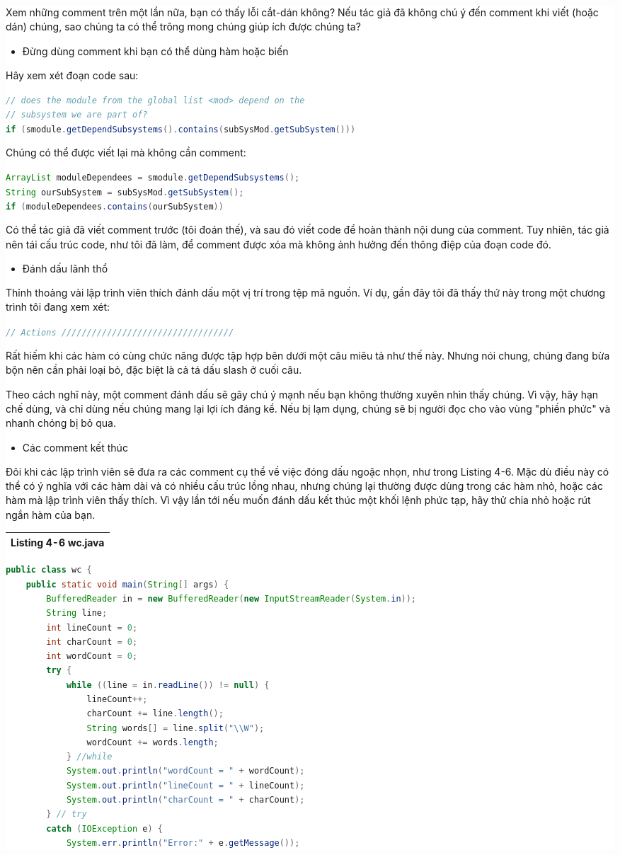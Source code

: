 Xem những comment trên một lần nữa, bạn có thấy lỗi cắt-dán không? Nếu tác giả đã không chú ý đến comment khi viết (hoặc dán) chúng, sao chúng ta có thể trông mong chúng giúp ích được chúng ta?

- Đừng dùng comment khi bạn có thể dùng hàm hoặc biến

Hãy xem xét đoạn code sau:

```java
// does the module from the global list <mod> depend on the
// subsystem we are part of?
if (smodule.getDependSubsystems().contains(subSysMod.getSubSystem()))
```

Chúng có thể được viết lại mà không cần comment:

```java
ArrayList moduleDependees = smodule.getDependSubsystems();
String ourSubSystem = subSysMod.getSubSystem();
if (moduleDependees.contains(ourSubSystem))
```

Có thể tác giả đã viết comment trước (tôi đoán thế), và sau đó viết code để hoàn thành nội dung của comment. Tuy nhiên, tác giả nên tái cấu trúc code, như tôi đã làm, để comment được xóa mà không ảnh hưởng đến thông điệp của đoạn code đó.

- Đánh dấu lãnh thổ

Thỉnh thoảng vài lập trình viên thích đánh dấu một vị trí trong tệp mã nguồn. Ví dụ, gần đây tôi đã thấy thứ này trong một chương trình tôi đang xem xét:

```java
// Actions //////////////////////////////////
```

Rất hiếm khi các hàm có cùng chức năng được tập hợp bên dưới một câu miêu tả như thế này. Nhưng nói chung, chúng đang bừa bộn nên cần phải loại bỏ, đặc biệt là cả tá dấu slash ở cuối câu.

Theo cách nghĩ này, một comment đánh dấu sẽ gây chú ý mạnh nếu bạn không thường xuyên nhìn thấy chúng. Vì vậy, hãy hạn chế dùng, và chỉ dùng nếu chúng mang lại lợi ích đáng kể. Nếu bị lạm dụng, chúng sẽ bị người đọc cho vào vùng "phiền phức" và nhanh chóng bị bỏ qua.

- Các comment kết thúc

Đôi khi các lập trình viên sẽ đưa ra các comment cụ thể về việc đóng dấu ngoặc nhọn, như trong Listing 4-6. Mặc dù điều này có thể có ý nghĩa với các hàm dài và có nhiều cấu trúc lồng nhau, nhưng chúng lại thường được dùng trong các hàm nhỏ, hoặc các hàm mà lập trình viên thấy thích. Vì vậy lần tới nếu muốn đánh dấu kết thúc một khối lệnh phức tạp, hãy thử chia nhỏ hoặc rút ngắn hàm của bạn.

| Listing 4-6 **wc.java** |
| --- |
```java
public class wc {
    public static void main(String[] args) {
        BufferedReader in = new BufferedReader(new InputStreamReader(System.in));
        String line;
        int lineCount = 0;
        int charCount = 0;
        int wordCount = 0;
        try {
            while ((line = in.readLine()) != null) {
                lineCount++;
                charCount += line.length();
                String words[] = line.split("\\W");
                wordCount += words.length;
            } //while
            System.out.println("wordCount = " + wordCount);
            System.out.println("lineCount = " + lineCount);
            System.out.println("charCount = " + charCount);
        } // try
        catch (IOException e) {
            System.err.println("Error:" + e.getMessage());
```